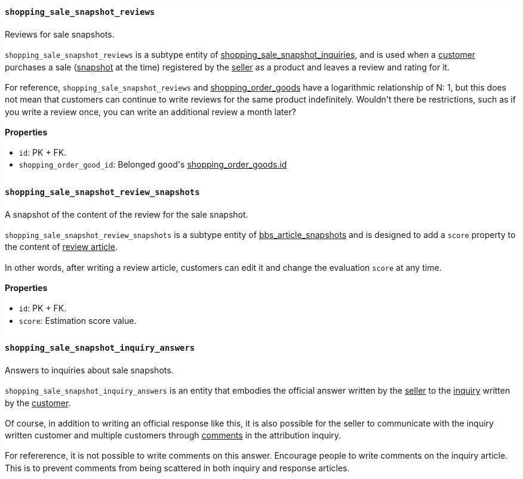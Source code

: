 ### `shopping_sale_snapshot_reviews`
Reviews for sale snapshots.

`shopping_sale_snapshot_reviews` is a subtype entity of 
[shopping_sale_snapshot_inquiries](#shopping_sale_snapshot_inquiries), and is used when a 
[customer](#shopping_customers) purchases a sale 
([snapshot](#shopping_sale_snapshots) at the time) registered by the 
[seller](#shopping_sellers) as a product and leaves a review and 
rating for it.

For reference, `shopping_sale_snapshot_reviews` and 
[shopping_order_goods](#shopping_order_goods) have a logarithmic relationship of N: 1, 
but this does not mean that customers can continue to write reviews for 
the same product indefinitely. Wouldn't there be restrictions, such as 
if you write a review once, you can write an additional review a month 
later?

**Properties**
  - `id`: PK + FK.
  - `shopping_order_good_id`: Belonged good's [shopping_order_goods.id](#shopping_order_goods)

### `shopping_sale_snapshot_review_snapshots`
A snapshot of the content of the review for the sale snapshot.

`shopping_sale_snapshot_review_snapshots` is a subtype entity of 
[bbs_article_snapshots](#bbs_article_snapshots) and is designed to add a `score` property 
to the content of [review article](#shopping_sale_snapshot_reviews).

In other words, after writing a review article, customers can edit it 
and change the evaluation `score` at any time.

**Properties**
  - `id`: PK + FK.
  - `score`: Estimation score value.

### `shopping_sale_snapshot_inquiry_answers`
Answers to inquiries about sale snapshots.

`shopping_sale_snapshot_inquiry_answers` is an entity that embodies the 
official answer written by the [seller](#shopping_sellers) to the 
[inquiry](#shopping_sale_snapshot_inquiries) written by the 
[customer](#shopping_customers).

Of course, in addition to writing an official response like this, it is 
also possible for the seller to communicate with the inquiry written 
customer and multiple customers through 
[comments](#shopping_sale_snapshot_inquiry_comments) in the 
attribution inquiry.

For refererence, it is not possible to write comments on this answer. 
Encourage people to write comments on the inquiry article. This is to 
prevent comments from being scattered in both inquiry and response 
articles.
